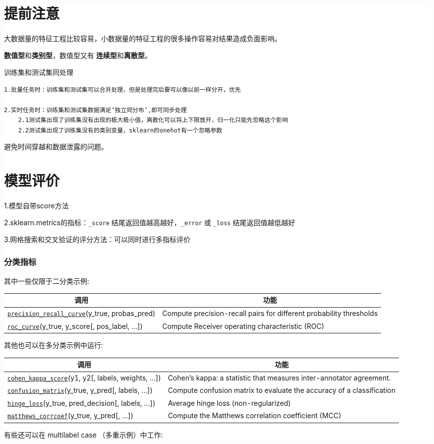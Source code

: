 # 提前注意

大数据量的特征工程比较容易，小数据量的特征工程的很多操作容易对结果造成负面影响。

 **数值型**和**类别型**，数值型又有 **连续型**和**离散型**。



训练集和测试集同处理

```
1.批量任务时：训练集和测试集可以合并处理，但是处理完后要可以像以前一样分开，优先

2.实时任务时：训练集和测试集数据满足‘独立同分布’,即可同步处理
	2.1测试集出现了训练集没有出现的极大极小值，离散化可以将上下限放开，归一化只能先忽略这个影响
	2.2测试集出现了训练集没有的类别变量，sklearn的onehot有一个忽略参数
```



避免时间穿越和数据泄露的问题。





# 模型评价

1.模型自带score方法

2.sklearn.metrics的指标：`_score` 结尾返回值越高越好，`_error` 或 `_loss` 结尾返回值越低越好

3.网格搜索和交叉验证的评分方法：可以同时进行多指标评价



### 分类指标

其中一些仅限于二分类示例:

| 调用                                                         | 功能                                                         |
| ------------------------------------------------------------ | ------------------------------------------------------------ |
| [`precision_recall_curve`](https://scikit-learn.org/stable/modules/generated/sklearn.metrics.precision_recall_curve.html#sklearn.metrics.precision_recall_curve)(y_true, probas_pred) | Compute precision-recall pairs for different probability thresholds |
| [`roc_curve`](https://scikit-learn.org/stable/modules/generated/sklearn.metrics.roc_curve.html#sklearn.metrics.roc_curve)(y_true, y_score[, pos_label, …]) | Compute Receiver operating characteristic (ROC)              |

其他也可以在多分类示例中运行:

| 调用                                                         | 功能                                                         |
| ------------------------------------------------------------ | ------------------------------------------------------------ |
| [`cohen_kappa_score`](https://scikit-learn.org/stable/modules/generated/sklearn.metrics.cohen_kappa_score.html#sklearn.metrics.cohen_kappa_score)(y1, y2[, labels, weights, …]) | Cohen’s kappa: a statistic that measures inter-annotator agreement. |
| [`confusion_matrix`](https://scikit-learn.org/stable/modules/generated/sklearn.metrics.confusion_matrix.html#sklearn.metrics.confusion_matrix)(y_true, y_pred[, labels, …]) | Compute confusion matrix to evaluate the accuracy of a classification |
| [`hinge_loss`](https://scikit-learn.org/stable/modules/generated/sklearn.metrics.hinge_loss.html#sklearn.metrics.hinge_loss)(y_true, pred_decision[, labels, …]) | Average hinge loss (non-regularized)                         |
| [`matthews_corrcoef`](https://scikit-learn.org/stable/modules/generated/sklearn.metrics.matthews_corrcoef.html#sklearn.metrics.matthews_corrcoef)(y_true, y_pred[, …]) | Compute the Matthews correlation coefficient (MCC)           |

有些还可以在 multilabel case （多重示例）中工作:

